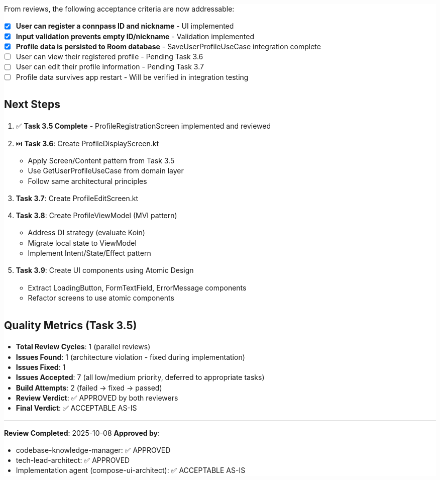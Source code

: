 From reviews, the following acceptance criteria are now addressable:

- [x] **User can register a connpass ID and nickname** - UI implemented
- [x] **Input validation prevents empty ID/nickname** - Validation implemented
- [x] **Profile data is persisted to Room database** - SaveUserProfileUseCase integration complete
- [ ] User can view their registered profile - Pending Task 3.6
- [ ] User can edit their profile information - Pending Task 3.7
- [ ] Profile data survives app restart - Will be verified in integration testing

## Next Steps

1. ✅ **Task 3.5 Complete** - ProfileRegistrationScreen implemented and reviewed
2. ⏭️ **Task 3.6**: Create ProfileDisplayScreen.kt
   - Apply Screen/Content pattern from Task 3.5
   - Use GetUserProfileUseCase from domain layer
   - Follow same architectural principles

3. **Task 3.7**: Create ProfileEditScreen.kt
4. **Task 3.8**: Create ProfileViewModel (MVI pattern)
   - Address DI strategy (evaluate Koin)
   - Migrate local state to ViewModel
   - Implement Intent/State/Effect pattern
5. **Task 3.9**: Create UI components using Atomic Design
   - Extract LoadingButton, FormTextField, ErrorMessage components
   - Refactor screens to use atomic components

## Quality Metrics (Task 3.5)

- **Total Review Cycles**: 1 (parallel reviews)
- **Issues Found**: 1 (architecture violation - fixed during implementation)
- **Issues Fixed**: 1
- **Issues Accepted**: 7 (all low/medium priority, deferred to appropriate tasks)
- **Build Attempts**: 2 (failed → fixed → passed)
- **Review Verdict**: ✅ APPROVED by both reviewers
- **Final Verdict**: ✅ ACCEPTABLE AS-IS

---

**Review Completed**: 2025-10-08
**Approved by**:
- codebase-knowledge-manager: ✅ APPROVED
- tech-lead-architect: ✅ APPROVED
- Implementation agent (compose-ui-architect): ✅ ACCEPTABLE AS-IS
